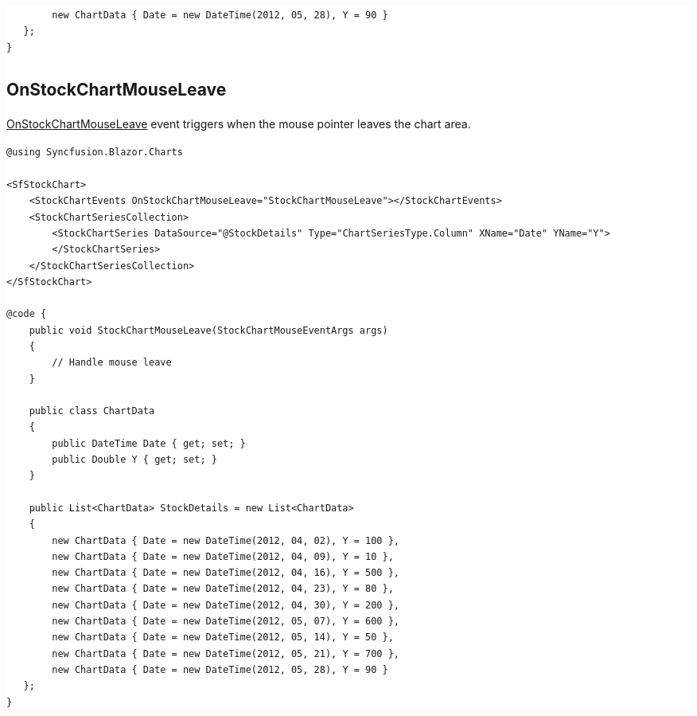 ```cshtml
        new ChartData { Date = new DateTime(2012, 05, 28), Y = 90 }
   };
}

```

## OnStockChartMouseLeave

[OnStockChartMouseLeave](https://help.syncfusion.com/cr/blazor/Syncfusion.Blazor.Charts.StockChartEvents.html#Syncfusion_Blazor_Charts_StockChartEvents_OnStockChartMouseLeave) event triggers when the mouse pointer leaves the chart area.

```cshtml
@using Syncfusion.Blazor.Charts

<SfStockChart>
    <StockChartEvents OnStockChartMouseLeave="StockChartMouseLeave"></StockChartEvents>
    <StockChartSeriesCollection>
        <StockChartSeries DataSource="@StockDetails" Type="ChartSeriesType.Column" XName="Date" YName="Y">
        </StockChartSeries>
    </StockChartSeriesCollection>
</SfStockChart>

@code {
    public void StockChartMouseLeave(StockChartMouseEventArgs args)
    {
        // Handle mouse leave
    }

    public class ChartData
    {
        public DateTime Date { get; set; }
        public Double Y { get; set; }
    }

    public List<ChartData> StockDetails = new List<ChartData>
    {
        new ChartData { Date = new DateTime(2012, 04, 02), Y = 100 },
        new ChartData { Date = new DateTime(2012, 04, 09), Y = 10 },
        new ChartData { Date = new DateTime(2012, 04, 16), Y = 500 },
        new ChartData { Date = new DateTime(2012, 04, 23), Y = 80 },
        new ChartData { Date = new DateTime(2012, 04, 30), Y = 200 },
        new ChartData { Date = new DateTime(2012, 05, 07), Y = 600 },
        new ChartData { Date = new DateTime(2012, 05, 14), Y = 50 },
        new ChartData { Date = new DateTime(2012, 05, 21), Y = 700 },
        new ChartData { Date = new DateTime(2012, 05, 28), Y = 90 }
   };
}

```
